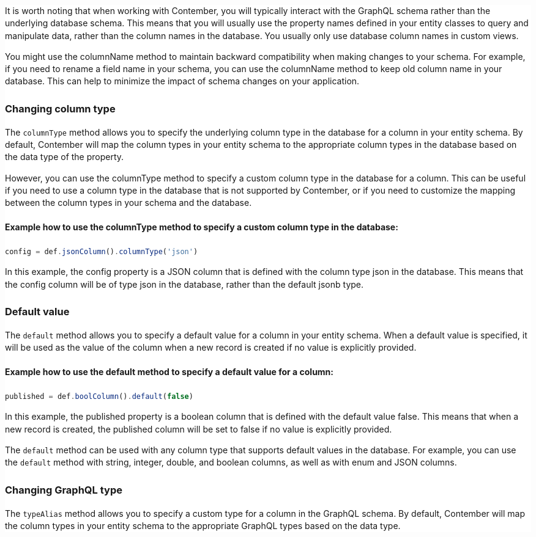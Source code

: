 It is worth noting that when working with Contember, you will typically interact with the GraphQL schema rather than the underlying database schema. This means that you will usually use the property names defined in your entity classes to query and manipulate data, rather than the column names in the database. You usually only use database column names in custom views.

You might use the columnName method to maintain backward compatibility when making changes to your schema. For example, if you need to rename a field name in your schema, you can use the columnName method to keep old column name in your database. This can help to minimize the impact of schema changes on your application.


### Changing column type

The `columnType` method allows you to specify the underlying column type in the database for a column in your entity schema. By default, Contember will map the column types in your entity schema to the appropriate column types in the database based on the data type of the property.

However, you can use the columnType method to specify a custom column type in the database for a column. This can be useful if you need to use a column type in the database that is not supported by Contember, or if you need to customize the mapping between the column types in your schema and the database.

#### Example how to use the columnType method to specify a custom column type in the database:

```typescript
config = def.jsonColumn().columnType('json')
```
In this example, the config property is a JSON column that is defined with the column type json in the database. This means that the config column will be of type json in the database, rather than the default jsonb type.

### Default value

The `default` method allows you to specify a default value for a column in your entity schema. When a default value is specified, it will be used as the value of the column when a new record is created if no value is explicitly provided.

#### Example how to use the default method to specify a default value for a column:
```typescript
published = def.boolColumn().default(false)
```
In this example, the published property is a boolean column that is defined with the default value false. This means that when a new record is created, the published column will be set to false if no value is explicitly provided.

The `default` method can be used with any column type that supports default values in the database. For example, you can use the `default` method with string, integer, double, and boolean columns, as well as with enum and JSON columns.

### Changing GraphQL type

The `typeAlias` method allows you to specify a custom type for a column in the GraphQL schema. By default, Contember will map the column types in your entity schema to the appropriate GraphQL types based on the data type.
